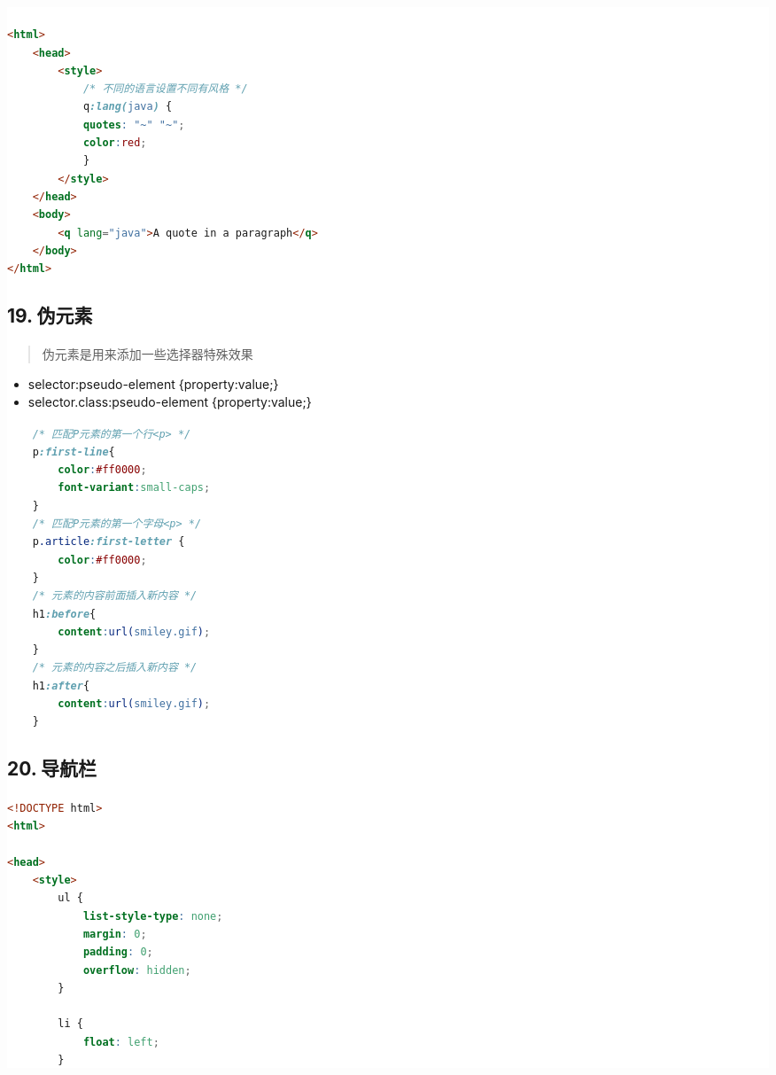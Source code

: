 ```html

<html>
    <head>
        <style>
            /* 不同的语言设置不同有风格 */
            q:lang(java) {
            quotes: "~" "~";
            color:red;
            }
        </style>
    </head>
    <body>
        <q lang="java">A quote in a paragraph</q>
    </body>
</html>

```

## 19. 伪元素

> 伪元素是用来添加一些选择器特殊效果

- selector:pseudo-element {property:value;}
- selector.class:pseudo-element {property:value;}

```css
    /* 匹配P元素的第一个行<p> */
    p:first-line{
        color:#ff0000;
        font-variant:small-caps;
    }
    /* 匹配P元素的第一个字母<p> */
    p.article:first-letter {
        color:#ff0000;
    }
    /* 元素的内容前面插入新内容 */
    h1:before{
        content:url(smiley.gif);
    }
    /* 元素的内容之后插入新内容 */
    h1:after{
        content:url(smiley.gif);
    }
```

## 20. 导航栏

```html
<!DOCTYPE html>
<html>

<head>
    <style>
        ul {
            list-style-type: none;
            margin: 0;
            padding: 0;
            overflow: hidden;
        }

        li {
            float: left;
        }

```